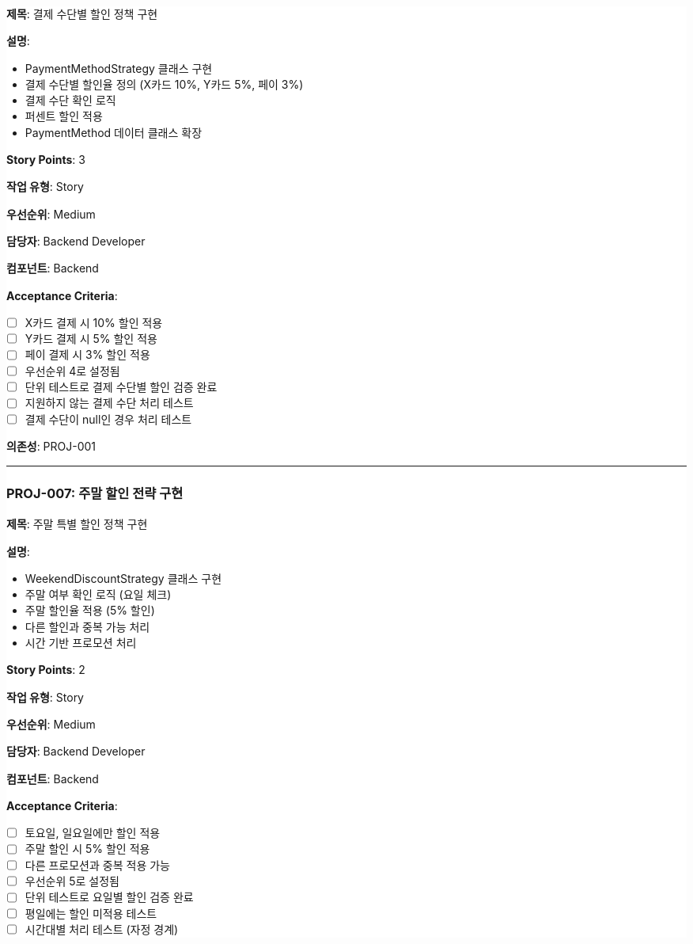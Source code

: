 **제목**: 결제 수단별 할인 정책 구현

**설명**:
- PaymentMethodStrategy 클래스 구현
- 결제 수단별 할인율 정의 (X카드 10%, Y카드 5%, 페이 3%)
- 결제 수단 확인 로직
- 퍼센트 할인 적용
- PaymentMethod 데이터 클래스 확장

**Story Points**: 3

**작업 유형**: Story

**우선순위**: Medium

**담당자**: Backend Developer

**컴포넌트**: Backend

**Acceptance Criteria**:
- [ ] X카드 결제 시 10% 할인 적용
- [ ] Y카드 결제 시 5% 할인 적용
- [ ] 페이 결제 시 3% 할인 적용
- [ ] 우선순위 4로 설정됨
- [ ] 단위 테스트로 결제 수단별 할인 검증 완료
- [ ] 지원하지 않는 결제 수단 처리 테스트
- [ ] 결제 수단이 null인 경우 처리 테스트

**의존성**: PROJ-001

---

### **PROJ-007: 주말 할인 전략 구현**

**제목**: 주말 특별 할인 정책 구현

**설명**:
- WeekendDiscountStrategy 클래스 구현
- 주말 여부 확인 로직 (요일 체크)
- 주말 할인율 적용 (5% 할인)
- 다른 할인과 중복 가능 처리
- 시간 기반 프로모션 처리

**Story Points**: 2

**작업 유형**: Story

**우선순위**: Medium

**담당자**: Backend Developer

**컴포넌트**: Backend

**Acceptance Criteria**:
- [ ] 토요일, 일요일에만 할인 적용
- [ ] 주말 할인 시 5% 할인 적용
- [ ] 다른 프로모션과 중복 적용 가능
- [ ] 우선순위 5로 설정됨
- [ ] 단위 테스트로 요일별 할인 검증 완료
- [ ] 평일에는 할인 미적용 테스트
- [ ] 시간대별 처리 테스트 (자정 경계)
